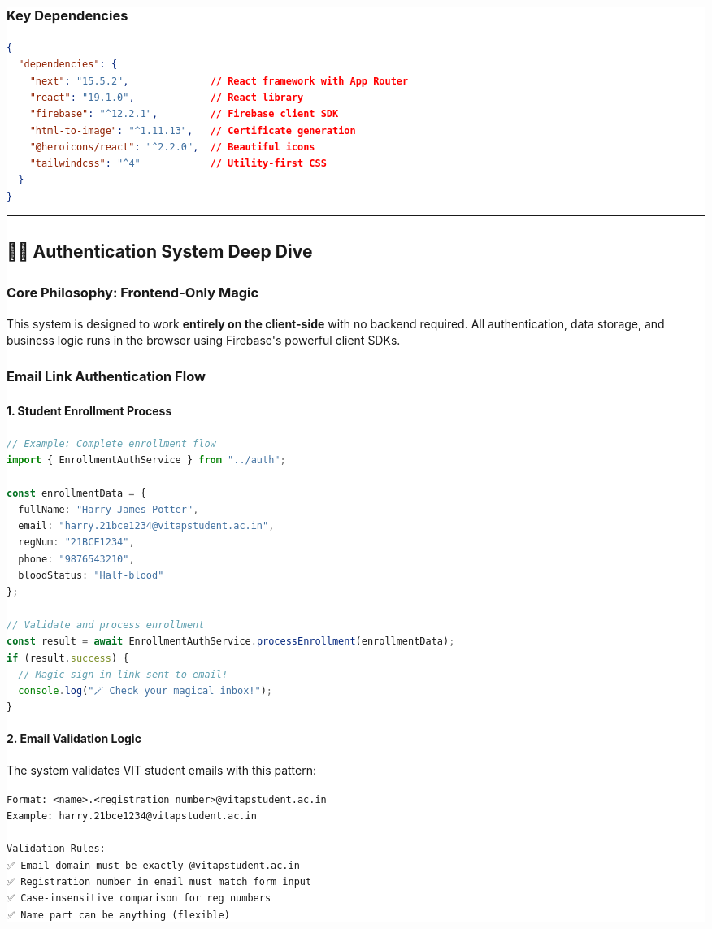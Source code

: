 ### **Key Dependencies**
```json
{
  "dependencies": {
    "next": "15.5.2",              // React framework with App Router
    "react": "19.1.0",             // React library
    "firebase": "^12.2.1",         // Firebase client SDK
    "html-to-image": "^1.11.13",   // Certificate generation
    "@heroicons/react": "^2.2.0",  // Beautiful icons
    "tailwindcss": "^4"            // Utility-first CSS
  }
}
```

---

## 🧙‍♂️ Authentication System Deep Dive

### **Core Philosophy: Frontend-Only Magic**
This system is designed to work **entirely on the client-side** with no backend required. All authentication, data storage, and business logic runs in the browser using Firebase's powerful client SDKs.

### **Email Link Authentication Flow**

#### **1. Student Enrollment Process**
```typescript
// Example: Complete enrollment flow
import { EnrollmentAuthService } from "../auth";

const enrollmentData = {
  fullName: "Harry James Potter",
  email: "harry.21bce1234@vitapstudent.ac.in",
  regNum: "21BCE1234",
  phone: "9876543210",
  bloodStatus: "Half-blood"
};

// Validate and process enrollment
const result = await EnrollmentAuthService.processEnrollment(enrollmentData);
if (result.success) {
  // Magic sign-in link sent to email!
  console.log("🪄 Check your magical inbox!");
}
```

#### **2. Email Validation Logic**
The system validates VIT student emails with this pattern:
```
Format: <name>.<registration_number>@vitapstudent.ac.in
Example: harry.21bce1234@vitapstudent.ac.in

Validation Rules:
✅ Email domain must be exactly @vitapstudent.ac.in
✅ Registration number in email must match form input
✅ Case-insensitive comparison for reg numbers
✅ Name part can be anything (flexible)
```
